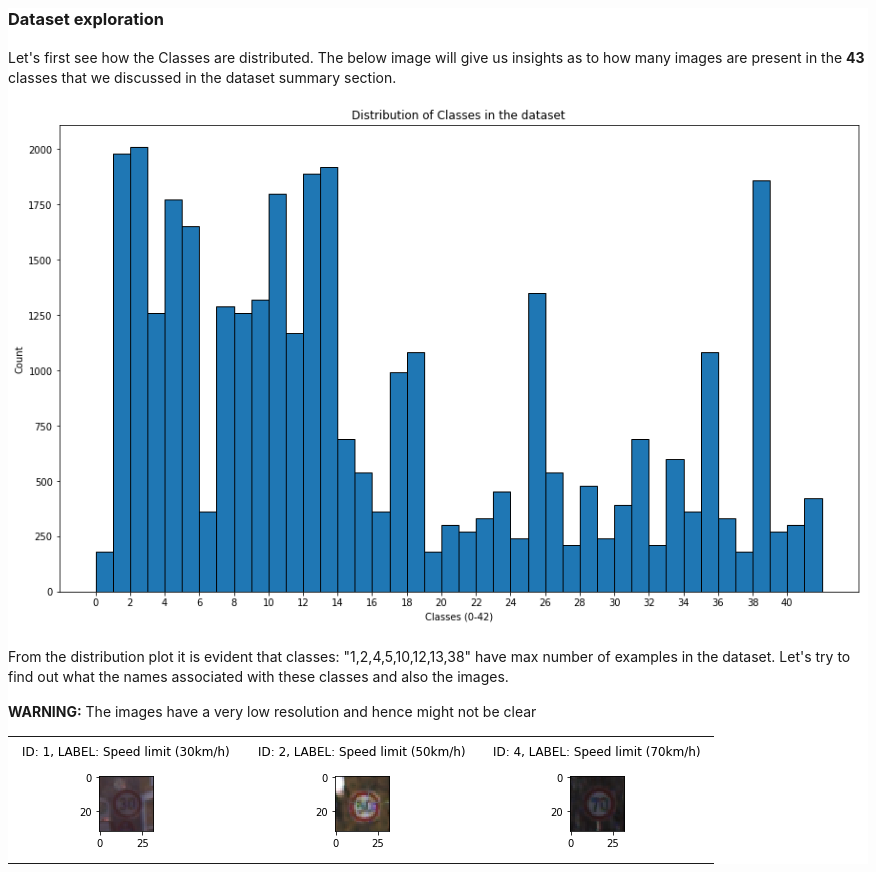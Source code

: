 
### Dataset exploration

Let's first see how the Classes are distributed. The below image will give us insights as to how many images are present in the __43__ classes that we discussed in the dataset summary section.

![](readme_images/data_class_dist.png)

From the distribution plot it is evident that classes: "1,2,4,5,10,12,13,38" have max number of examples in the dataset. Let's try to find out what the names associated with these classes and also the images.

**WARNING:** The images have a very low resolution and hence might not be clear

||||
|:----:|:----:|:----:|
|![](readme_images/speed_limit_30.png)|![](readme_images/speed_limit_50.png)|![](readme_images/speed_limit_70.png)|